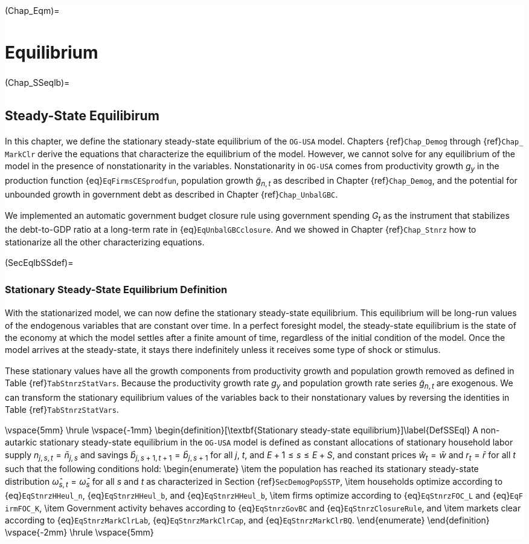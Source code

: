 (Chap_Eqm)=
# Equilibrium

(Chap_SSeqlb)=
## Steady-State Equilibirum

In this chapter, we define the stationary steady-state equilibrium of the `OG-USA` model. Chapters {ref}`Chap_Demog` through {ref}`Chap_MarkClr` derive the equations that characterize the equilibrium of the model. However, we cannot solve for any equilibrium of the model in the presence of nonstationarity in the variables. Nonstationarity in `OG-USA` comes from productivity growth $g_y$ in the production function {eq}`EqFirmsCESprodfun`, population growth $\tilde{g}_{n,t}$ as described in Chapter {ref}`Chap_Demog`, and the potential for unbounded growth in government debt as described in Chapter {ref}`Chap_UnbalGBC`.

We implemented an automatic government budget closure rule using government spending $G_t$ as the instrument that stabilizes the debt-to-GDP ratio at a long-term rate in {eq}`EqUnbalGBCclosure`. And we showed in Chapter {ref}`Chap_Stnrz` how to stationarize all the other characterizing equations.

(SecEqlbSSdef)=
### Stationary Steady-State Equilibrium Definition

  With the stationarized model, we can now define the stationary steady-state equilibrium. This equilibrium will be long-run values of the endogenous variables that are constant over time. In a perfect foresight model, the steady-state equilibrium is the state of the economy at which the model settles after a finite amount of time, regardless of the initial condition of the model. Once the model arrives at the steady-state, it stays there indefinitely unless it receives some type of shock or stimulus.

  These stationary values have all the growth components from productivity growth and population growth removed as defined in Table {ref}`TabStnrzStatVars`. Because the productivity growth rate $g_y$ and population growth rate series $\tilde{g}_{n,t}$ are exogenous. We can transform the stationary equilibrium values of the variables back to their nonstationary values by reversing the identities in Table {ref}`TabStnrzStatVars`.

  \vspace{5mm}
  \hrule
  \vspace{-1mm}
  \begin{definition}[\textbf{Stationary steady-state equilibrium}]\label{DefSSEql}
    A non-autarkic stationary steady-state equilibrium in the `OG-USA` model is defined as constant allocations of stationary household labor supply $n_{j,s,t}=\bar{n}_{j,s}$ and savings $\hat{b}_{j,s+1,t+1}=\bar{b}_{j,s+1}$ for all $j$, $t$, and $E+1\leq s\leq E+S$, and constant prices $\hat{w}_t=\bar{w}$ and $r_t=\bar{r}$ for all $t$ such that the following conditions hold:
    \begin{enumerate}
      \item the population has reached its stationary steady-state distribution $\hat{\omega}_{s,t} = \bar{\omega}_s$ for all $s$ and $t$ as characterized in Section {ref}`SecDemogPopSSTP`,
      \item households optimize according to {eq}`EqStnrzHHeul_n`, {eq}`EqStnrzHHeul_b`, and {eq}`EqStnrzHHeul_b`,
      \item firms optimize according to {eq}`EqStnrzFOC_L` and {eq}`EqFirmFOC_K`,
      \item Government activity behaves according to {eq}`EqStnrzGovBC` and {eq}`EqStnrzClosureRule`, and
      \item markets clear according to {eq}`EqStnrzMarkClrLab`, {eq}`EqStnrzMarkClrCap`, and {eq}`EqStnrzMarkClrBQ`.
    \end{enumerate}
  \end{definition}
  \vspace{-2mm}
  \hrule
  \vspace{5mm}


[^step3_note]: The updated wage rate, $w^{i'}$, is found by using the updated interest rate, $r^{i'}$ as detailed in Step 3.
[^rootfinder_note]: In our code, there is also an option to use a Newton based root-finding algorithm to updated the outer-loop variables.  Such an algorithm is generally faster, but less robust than the functional iteration method outlined here.
